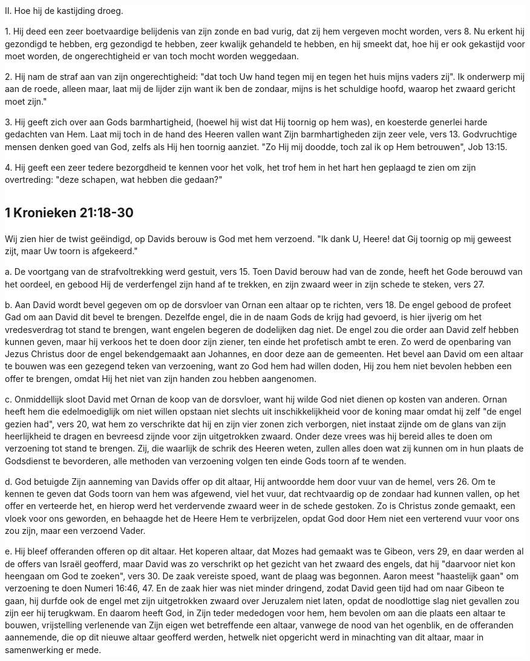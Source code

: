 II. Hoe hij de kastijding droeg.

1\. Hij deed een zeer boetvaardige belijdenis van zijn zonde en bad vurig, dat zij hem vergeven mocht worden, vers 8. Nu erkent hij gezondigd te hebben, erg gezondigd te hebben, zeer kwalijk gehandeld te hebben, en hij smeekt dat, hoe hij er ook gekastijd voor moet worden, de ongerechtigheid er van toch mocht worden weggedaan.

2\. Hij nam de straf aan van zijn ongerechtigheid: "dat toch Uw hand tegen mij en tegen het huis mijns vaders zij". Ik onderwerp mij aan de roede, alleen maar, laat mij de lijder zijn want ik ben de zondaar, mijns is het schuldige hoofd, waarop het zwaard gericht moet zijn." 

3\. Hij geeft zich over aan Gods barmhartigheid, (hoewel hij wist dat Hij toornig op hem was), en koesterde generlei harde gedachten van Hem. Laat mij toch in de hand des Heeren vallen want Zijn barmhartigheden zijn zeer vele, vers 13. Godvruchtige mensen denken goed van God, zelfs als Hij hen toornig aanziet. "Zo Hij mij doodde, toch zal ik op Hem betrouwen", Job 13:15.

4\. Hij geeft een zeer tedere bezorgdheid te kennen voor het volk, het trof hem in het hart hen geplaagd te zien om zijn overtreding: "deze schapen, wat hebben die gedaan?" 

## 1 Kronieken 21:18-30 

Wij zien hier de twist geëindigd, op Davids berouw is God met hem verzoend. "Ik dank U, Heere! dat Gij toornig op mij geweest zijt, maar Uw toorn is afgekeerd." 

a. De voortgang van de strafvoltrekking werd gestuit, vers 15. Toen David berouw had van de zonde, heeft het Gode berouwd van het oordeel, en gebood Hij de verderfengel zijn hand af te trekken, en zijn zwaard weer in zijn schede te steken, vers 27.

b. Aan David wordt bevel gegeven om op de dorsvloer van Ornan een altaar op te richten, vers 18. De engel gebood de profeet Gad om aan David dit bevel te brengen. Dezelfde engel, die in de naam Gods de krijg had gevoerd, is hier ijverig om het vredesverdrag tot stand te brengen, want engelen begeren de dodelijken dag niet. De engel zou die order aan David zelf hebben kunnen geven, maar hij verkoos het te doen door zijn ziener, ten einde het profetisch ambt te eren. Zo werd de openbaring van Jezus Christus door de engel bekendgemaakt aan Johannes, en door deze aan de gemeenten. Het bevel aan David om een altaar te bouwen was een gezegend teken van verzoening, want zo God hem had willen doden, Hij zou hem niet bevolen hebben een offer te brengen, omdat Hij het niet van zijn handen zou hebben aangenomen.

c. Onmiddellijk sloot David met Ornan de koop van de dorsvloer, want hij wilde God niet dienen op kosten van anderen. Ornan heeft hem die edelmoediglijk om niet willen opstaan niet slechts uit inschikkelijkheid voor de koning maar omdat hij zelf "de engel gezien had", vers 20, wat hem zo verschrikte dat hij en zijn vier zonen zich verborgen, niet instaat zijnde om de glans van zijn heerlijkheid te dragen en bevreesd zijnde voor zijn uitgetrokken zwaard. Onder deze vrees was hij bereid alles te doen om verzoening tot stand te brengen. Zij, die waarlijk de schrik des Heeren weten, zullen alles doen wat zij kunnen om in hun plaats de Godsdienst te bevorderen, alle methoden van verzoening volgen ten einde Gods toorn af te wenden.

d. God betuigde Zijn aanneming van Davids offer op dit altaar, Hij antwoordde hem door vuur van de hemel, vers 26. Om te kennen te geven dat Gods toorn van hem was afgewend, viel het vuur, dat rechtvaardig op de zondaar had kunnen vallen, op het offer en verteerde het, en hierop werd het verdervende zwaard weer in de schede gestoken. Zo is Christus zonde gemaakt, een vloek voor ons geworden, en behaagde het de Heere Hem te verbrijzelen, opdat God door Hem niet een verterend vuur voor ons zou zijn, maar een verzoend Vader.

e. Hij bleef offeranden offeren op dit altaar. Het koperen altaar, dat Mozes had gemaakt was te Gibeon, vers 29, en daar werden al de offers van Israël geofferd, maar David was zo verschrikt op het gezicht van het zwaard des engels, dat hij "daarvoor niet kon heengaan om God te zoeken", vers 30. De zaak vereiste spoed, want de plaag was begonnen. Aaron meest "haastelijk gaan" om verzoening te doen Numeri 16:46, 47. En de zaak hier was niet minder dringend, zodat David geen tijd had om naar Gibeon te gaan, hij durfde ook de engel met zijn uitgetrokken zwaard over Jeruzalem niet laten, opdat de noodlottige slag niet gevallen zou zijn eer hij terugkwam. En daarom heeft God, in Zijn teder mededogen voor hem, hem bevolen om aan die plaats een altaar te bouwen, vrijstelling verlenende van Zijn eigen wet betreffende een altaar, vanwege de nood van het ogenblik, en de offeranden aannemende, die op dit nieuwe altaar geofferd werden, hetwelk niet opgericht werd in minachting van dit altaar, maar in samenwerking er mede. 
